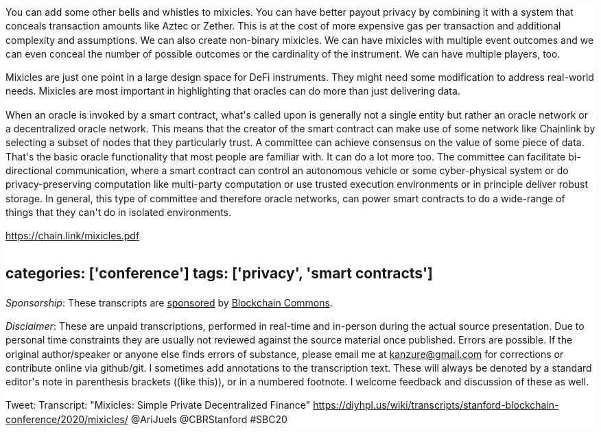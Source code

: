 You can add some other bells and whistles to mixicles. You can have better payout privacy by combining it with a system that conceals transaction amounts like Aztec or Zether. This is at the cost of more expensive gas per transaction and additional complexity and assumptions. We can also create non-binary mixicles. We can have mixicles with multiple event outcomes and we can even conceal the number of possible outcomes or the cardinality of the instrument. We can have multiple players, too.

Mixicles are just one point in a large design space for DeFi instruments. They might need some modification to address real-world needs. Mixicles are most important in highlighting that oracles can do more than just delivering data.

When an oracle is invoked by a smart contract, what's called upon is generally not a single entity but rather an oracle network or a decentralized oracle network. This means that the creator of the smart contract can make use of some network like Chainlink by selecting a subset of nodes that they particularly trust. A committee can achieve consensus on the value of some piece of data. That's the basic oracle functionality that most people are familiar with. It can do a lot more too. The committee can facilitate bi-directional communication, where a smart contract can control an autonomous vehicle or some cyber-physical system or do privacy-preserving computation like multi-party computation or use trusted execution environments or in principle deliver robust storage. In general, this type of committee and therefore oracle networks, can power smart contracts to do a wide-range of things that they can't do in isolated environments.

<https://chain.link/mixicles.pdf>

categories: ['conference']
tags: ['privacy', 'smart contracts']
----

<i>Sponsorship</i>: These transcripts are <a href="https://twitter.com/ChristopherA/status/1228763593782394880">sponsored</a> by <a href="https://blockchaincommons.com/">Blockchain Commons</a>.

<i>Disclaimer</i>: These are unpaid transcriptions, performed in real-time and in-person during the actual source presentation. Due to personal time constraints they are usually not reviewed against the source material once published. Errors are possible. If the original author/speaker or anyone else finds errors of substance, please email me at kanzure@gmail.com for corrections or contribute online via github/git. I sometimes add annotations to the transcription text. These will always be denoted by a standard editor's note in parenthesis brackets ((like this)), or in a numbered footnote. I welcome feedback and discussion of these as well.

Tweet: Transcript: "Mixicles: Simple Private Decentralized Finance" https://diyhpl.us/wiki/transcripts/stanford-blockchain-conference/2020/mixicles/ @AriJuels @CBRStanford #SBC20
